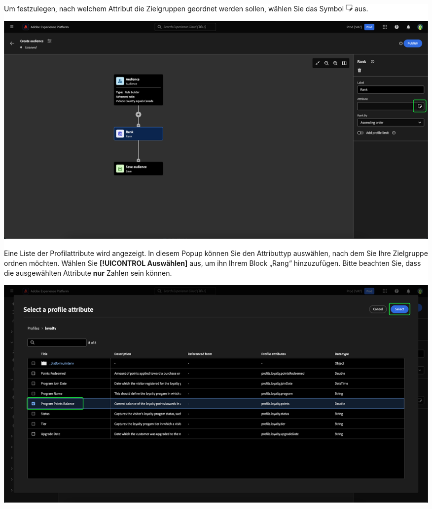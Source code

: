 Um festzulegen, nach welchem Attribut die Zielgruppen geordnet werden sollen, wählen Sie das Symbol ![Filtern](/help/images/icons/project-edit.png) aus.

![Das Filtersymbol ist hervorgehoben und zeigt an, welche Optionen für den Zugriff auf den Bildschirm zur Profilattributauswahl ausgewählt werden sollen.](../images/ui/audience-composition/select-rank-attribute.png)

Eine Liste der Profilattribute wird angezeigt. In diesem Popup können Sie den Attributtyp auswählen, nach dem Sie Ihre Zielgruppe ordnen möchten. Wählen Sie **[!UICONTROL Auswählen]** aus, um ihn Ihrem Block „Rang“ hinzuzufügen. Bitte beachten Sie, dass die ausgewählten Attribute **nur** Zahlen sein können.

![Eine Liste mit Attributen wird angezeigt.](../images/ui/audience-composition/select-attribute-rank.png)
